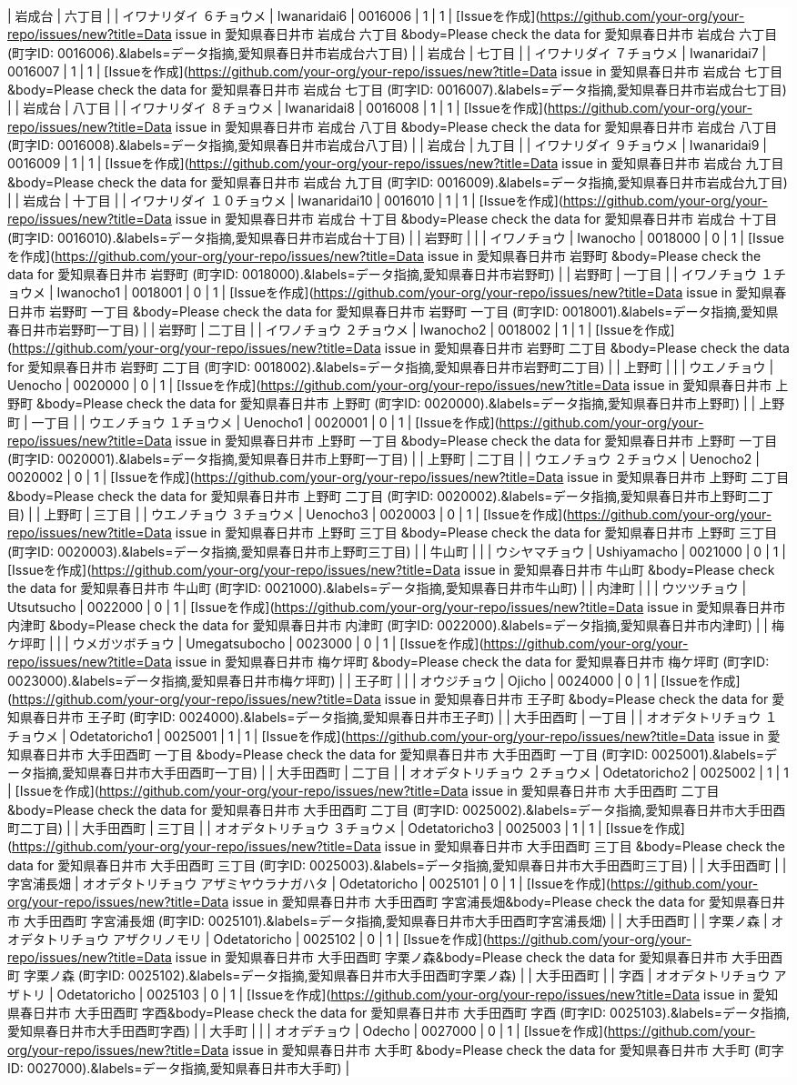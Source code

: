 | 岩成台 | 六丁目 |  | イワナリダイ ６チョウメ  | Iwanaridai6 | 0016006 | 1 | 1 | [Issueを作成](https://github.com/your-org/your-repo/issues/new?title=Data issue in 愛知県春日井市 岩成台 六丁目 &body=Please check the data for 愛知県春日井市 岩成台 六丁目  (町字ID: 0016006).&labels=データ指摘,愛知県春日井市岩成台六丁目) |
| 岩成台 | 七丁目 |  | イワナリダイ ７チョウメ  | Iwanaridai7 | 0016007 | 1 | 1 | [Issueを作成](https://github.com/your-org/your-repo/issues/new?title=Data issue in 愛知県春日井市 岩成台 七丁目 &body=Please check the data for 愛知県春日井市 岩成台 七丁目  (町字ID: 0016007).&labels=データ指摘,愛知県春日井市岩成台七丁目) |
| 岩成台 | 八丁目 |  | イワナリダイ ８チョウメ  | Iwanaridai8 | 0016008 | 1 | 1 | [Issueを作成](https://github.com/your-org/your-repo/issues/new?title=Data issue in 愛知県春日井市 岩成台 八丁目 &body=Please check the data for 愛知県春日井市 岩成台 八丁目  (町字ID: 0016008).&labels=データ指摘,愛知県春日井市岩成台八丁目) |
| 岩成台 | 九丁目 |  | イワナリダイ ９チョウメ  | Iwanaridai9 | 0016009 | 1 | 1 | [Issueを作成](https://github.com/your-org/your-repo/issues/new?title=Data issue in 愛知県春日井市 岩成台 九丁目 &body=Please check the data for 愛知県春日井市 岩成台 九丁目  (町字ID: 0016009).&labels=データ指摘,愛知県春日井市岩成台九丁目) |
| 岩成台 | 十丁目 |  | イワナリダイ １０チョウメ  | Iwanaridai10 | 0016010 | 1 | 1 | [Issueを作成](https://github.com/your-org/your-repo/issues/new?title=Data issue in 愛知県春日井市 岩成台 十丁目 &body=Please check the data for 愛知県春日井市 岩成台 十丁目  (町字ID: 0016010).&labels=データ指摘,愛知県春日井市岩成台十丁目) |
| 岩野町 |  |  | イワノチョウ   | Iwanocho | 0018000 | 0 | 1 | [Issueを作成](https://github.com/your-org/your-repo/issues/new?title=Data issue in 愛知県春日井市 岩野町  &body=Please check the data for 愛知県春日井市 岩野町   (町字ID: 0018000).&labels=データ指摘,愛知県春日井市岩野町) |
| 岩野町 | 一丁目 |  | イワノチョウ １チョウメ  | Iwanocho1 | 0018001 | 0 | 1 | [Issueを作成](https://github.com/your-org/your-repo/issues/new?title=Data issue in 愛知県春日井市 岩野町 一丁目 &body=Please check the data for 愛知県春日井市 岩野町 一丁目  (町字ID: 0018001).&labels=データ指摘,愛知県春日井市岩野町一丁目) |
| 岩野町 | 二丁目 |  | イワノチョウ ２チョウメ  | Iwanocho2 | 0018002 | 1 | 1 | [Issueを作成](https://github.com/your-org/your-repo/issues/new?title=Data issue in 愛知県春日井市 岩野町 二丁目 &body=Please check the data for 愛知県春日井市 岩野町 二丁目  (町字ID: 0018002).&labels=データ指摘,愛知県春日井市岩野町二丁目) |
| 上野町 |  |  | ウエノチョウ   | Uenocho | 0020000 | 0 | 1 | [Issueを作成](https://github.com/your-org/your-repo/issues/new?title=Data issue in 愛知県春日井市 上野町  &body=Please check the data for 愛知県春日井市 上野町   (町字ID: 0020000).&labels=データ指摘,愛知県春日井市上野町) |
| 上野町 | 一丁目 |  | ウエノチョウ １チョウメ  | Uenocho1 | 0020001 | 0 | 1 | [Issueを作成](https://github.com/your-org/your-repo/issues/new?title=Data issue in 愛知県春日井市 上野町 一丁目 &body=Please check the data for 愛知県春日井市 上野町 一丁目  (町字ID: 0020001).&labels=データ指摘,愛知県春日井市上野町一丁目) |
| 上野町 | 二丁目 |  | ウエノチョウ ２チョウメ  | Uenocho2 | 0020002 | 0 | 1 | [Issueを作成](https://github.com/your-org/your-repo/issues/new?title=Data issue in 愛知県春日井市 上野町 二丁目 &body=Please check the data for 愛知県春日井市 上野町 二丁目  (町字ID: 0020002).&labels=データ指摘,愛知県春日井市上野町二丁目) |
| 上野町 | 三丁目 |  | ウエノチョウ ３チョウメ  | Uenocho3 | 0020003 | 0 | 1 | [Issueを作成](https://github.com/your-org/your-repo/issues/new?title=Data issue in 愛知県春日井市 上野町 三丁目 &body=Please check the data for 愛知県春日井市 上野町 三丁目  (町字ID: 0020003).&labels=データ指摘,愛知県春日井市上野町三丁目) |
| 牛山町 |  |  | ウシヤマチョウ   | Ushiyamacho | 0021000 | 0 | 1 | [Issueを作成](https://github.com/your-org/your-repo/issues/new?title=Data issue in 愛知県春日井市 牛山町  &body=Please check the data for 愛知県春日井市 牛山町   (町字ID: 0021000).&labels=データ指摘,愛知県春日井市牛山町) |
| 内津町 |  |  | ウツツチョウ   | Utsutsucho | 0022000 | 0 | 1 | [Issueを作成](https://github.com/your-org/your-repo/issues/new?title=Data issue in 愛知県春日井市 内津町  &body=Please check the data for 愛知県春日井市 内津町   (町字ID: 0022000).&labels=データ指摘,愛知県春日井市内津町) |
| 梅ケ坪町 |  |  | ウメガツボチョウ   | Umegatsubocho | 0023000 | 0 | 1 | [Issueを作成](https://github.com/your-org/your-repo/issues/new?title=Data issue in 愛知県春日井市 梅ケ坪町  &body=Please check the data for 愛知県春日井市 梅ケ坪町   (町字ID: 0023000).&labels=データ指摘,愛知県春日井市梅ケ坪町) |
| 王子町 |  |  | オウジチョウ   | Ojicho | 0024000 | 0 | 1 | [Issueを作成](https://github.com/your-org/your-repo/issues/new?title=Data issue in 愛知県春日井市 王子町  &body=Please check the data for 愛知県春日井市 王子町   (町字ID: 0024000).&labels=データ指摘,愛知県春日井市王子町) |
| 大手田酉町 | 一丁目 |  | オオデタトリチョウ １チョウメ  | Odetatoricho1 | 0025001 | 1 | 1 | [Issueを作成](https://github.com/your-org/your-repo/issues/new?title=Data issue in 愛知県春日井市 大手田酉町 一丁目 &body=Please check the data for 愛知県春日井市 大手田酉町 一丁目  (町字ID: 0025001).&labels=データ指摘,愛知県春日井市大手田酉町一丁目) |
| 大手田酉町 | 二丁目 |  | オオデタトリチョウ ２チョウメ  | Odetatoricho2 | 0025002 | 1 | 1 | [Issueを作成](https://github.com/your-org/your-repo/issues/new?title=Data issue in 愛知県春日井市 大手田酉町 二丁目 &body=Please check the data for 愛知県春日井市 大手田酉町 二丁目  (町字ID: 0025002).&labels=データ指摘,愛知県春日井市大手田酉町二丁目) |
| 大手田酉町 | 三丁目 |  | オオデタトリチョウ ３チョウメ  | Odetatoricho3 | 0025003 | 1 | 1 | [Issueを作成](https://github.com/your-org/your-repo/issues/new?title=Data issue in 愛知県春日井市 大手田酉町 三丁目 &body=Please check the data for 愛知県春日井市 大手田酉町 三丁目  (町字ID: 0025003).&labels=データ指摘,愛知県春日井市大手田酉町三丁目) |
| 大手田酉町 |  | 字宮浦長畑 | オオデタトリチョウ  アザミヤウラナガハタ | Odetatoricho | 0025101 | 0 | 1 | [Issueを作成](https://github.com/your-org/your-repo/issues/new?title=Data issue in 愛知県春日井市 大手田酉町  字宮浦長畑&body=Please check the data for 愛知県春日井市 大手田酉町  字宮浦長畑 (町字ID: 0025101).&labels=データ指摘,愛知県春日井市大手田酉町字宮浦長畑) |
| 大手田酉町 |  | 字栗ノ森 | オオデタトリチョウ  アザクリノモリ | Odetatoricho | 0025102 | 0 | 1 | [Issueを作成](https://github.com/your-org/your-repo/issues/new?title=Data issue in 愛知県春日井市 大手田酉町  字栗ノ森&body=Please check the data for 愛知県春日井市 大手田酉町  字栗ノ森 (町字ID: 0025102).&labels=データ指摘,愛知県春日井市大手田酉町字栗ノ森) |
| 大手田酉町 |  | 字酉 | オオデタトリチョウ  アザトリ | Odetatoricho | 0025103 | 0 | 1 | [Issueを作成](https://github.com/your-org/your-repo/issues/new?title=Data issue in 愛知県春日井市 大手田酉町  字酉&body=Please check the data for 愛知県春日井市 大手田酉町  字酉 (町字ID: 0025103).&labels=データ指摘,愛知県春日井市大手田酉町字酉) |
| 大手町 |  |  | オオデチョウ   | Odecho | 0027000 | 0 | 1 | [Issueを作成](https://github.com/your-org/your-repo/issues/new?title=Data issue in 愛知県春日井市 大手町  &body=Please check the data for 愛知県春日井市 大手町   (町字ID: 0027000).&labels=データ指摘,愛知県春日井市大手町) |